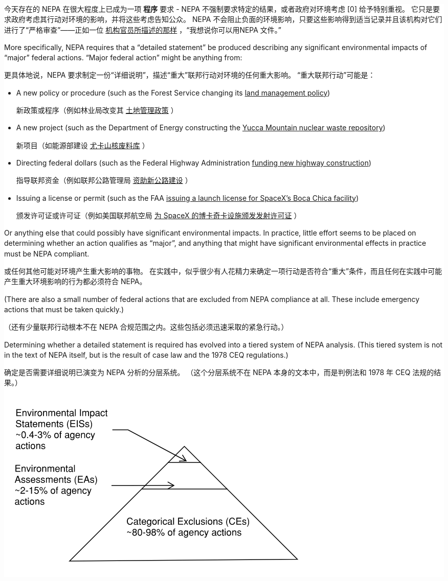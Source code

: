 今天存在的 NEPA 在很大程度上已成为一项 **程序** 要求 - NEPA 不强制要求特定的结果，或者政府对环境考虑 \[0\] 给予特别重视。 它只是要求政府考虑其行动对环境的影响，并将这些考虑告知公众。 NEPA 不会阻止负面的环境影响，只要这些影响得到适当记录并且该机构对它们进行了“严格审查”——正如一位 [机构官员所描述的那样](https://www.fs.fed.us/pnw/pubs/pnw_gtr799.pdf) ，“我想说你可以用NEPA 文件。”

More specifically, NEPA requires that a “detailed statement” be produced describing any significant environmental impacts of “major” federal actions. “Major federal action” might be anything from:

更具体地说，NEPA 要求制定一份“详细说明”，描述“重大”联邦行动对环境的任何重大影响。 “重大联邦行动”可能是：

-   A new policy or procedure (such as the Forest Service changing its [land management policy](https://www.fs.usda.gov/Internet/FSE_DOCUMENTS/stelprdb5349141.pdf))
    
    新政策或程序（例如林业局改变其 [土地管理政策](https://www.fs.usda.gov/Internet/FSE_DOCUMENTS/stelprdb5349141.pdf) ）
    
-   A new project (such as the Department of Energy constructing the [Yucca Mountain nuclear waste repository](https://www.energy.gov/nepa/downloads/eis-0250-final-environmental-impact-statement))
        
    新项目（如能源部建设 [尤卡山核废料库](https://www.energy.gov/nepa/downloads/eis-0250-final-environmental-impact-statement) ）
        
-   Directing federal dollars (such as the Federal Highway Administration [funding new highway construction](https://www.federalregister.gov/documents/2021/07/01/2021-14062/notice-of-intent-to-prepare-an-environmental-impact-statement-for-a-proposed-highway-project-in))
    
    指导联邦资金（例如联邦公路管理局 [资助新公路建设](https://www.federalregister.gov/documents/2021/07/01/2021-14062/notice-of-intent-to-prepare-an-environmental-impact-statement-for-a-proposed-highway-project-in) ）
        
-   Issuing a license or permit (such as the FAA [issuing a launch license for SpaceX’s Boca Chica facility](https://www.faa.gov/space/stakeholder_engagement/spacex_starship))
    
    颁发许可证或许可证（例如美国联邦航空局 [为 SpaceX 的博卡奇卡设施颁发发射许可证](https://www.faa.gov/space/stakeholder_engagement/spacex_starship) ）
    

Or anything else that could possibly have significant environmental impacts. In practice, little effort seems to be placed on determining whether an action qualifies as “major”, and anything that might have significant environmental effects in practice must be NEPA compliant. 

或任何其他可能对环境产生重大影响的事物。 在实践中，似乎很少有人花精力来确定一项行动是否符合“重大”条件，而且任何在实践中可能产生重大环境影响的行为都必须符合 NEPA。

(There are also a small number of federal actions that are excluded from NEPA compliance at all. These include emergency actions that must be taken quickly.)

（还有少量联邦行动根本不在 NEPA 合规范围之内。这些包括必须迅速采取的紧急行动。）

Determining whether a detailed statement is required has evolved into a tiered system of NEPA analysis. (This tiered system is not in the text of NEPA itself, but is the result of case law and the 1978 CEQ regulations.)

确定是否需要详细说明已演变为 NEPA 分析的分层系统。 （这个分层系统不在 NEPA 本身的文本中，而是判例法和 1978 年 CEQ 法规的结果。）

![](https3A2F2Fbucketeer-e05bbc84-baa3-437e-9518-adb32be77984.s3.amazonaws.com2Fpublic2Fimages2Fb3fa359c-ce6c-494f-9e80-fdc1e145c4ee_593x350.png)
